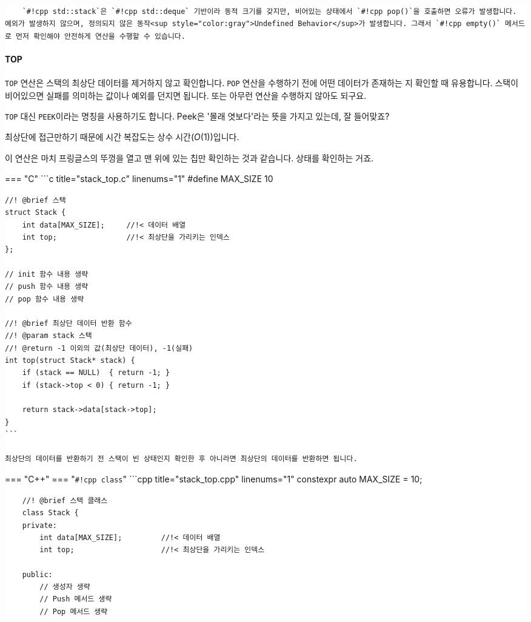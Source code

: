         `#!cpp std::stack`은 `#!cpp std::deque` 기반이라 동적 크기를 갖지만, 비어있는 상태에서 `#!cpp pop()`을 호출하면 오류가 발생합니다. 예외가 발생하지 않으며, 정의되지 않은 동작<sup style="color:gray">Undefined Behavior</sup>가 발생합니다. 그래서 `#!cpp empty()` 메서드로 먼저 확인해야 안전하게 연산을 수행할 수 있습니다.

#### TOP

`TOP` 연산은 스택의 최상단 데이터를 제거하지 않고 확인합니다. `POP` 연산을 수행하기 전에 어떤 데이터가 존재하는 지 확인할 때 유용합니다. 스택이 비어있으면 실패를 의미하는 값이나 예외를 던지면 됩니다. 또는 아무런 연산을 수행하지 않아도 되구요.

`TOP` 대신 `PEEK`이라는 명칭을 사용하기도 합니다. Peek은 '몰래 엿보다'라는 뜻을 가지고 있는데, 잘 들어맞죠?

최상단에 접근만하기 때문에 시간 복잡도는 상수 시간($O(1)$)입니다.

이 연산은 마치 프링글스의 뚜껑을 열고 맨 위에 있는 칩만 확인하는 것과 같습니다. 상태를 확인하는 거죠.

=== "C"
    ```c title="stack_top.c" linenums="1"
    #define MAX_SIZE 10
    
    //! @brief 스택
    struct Stack {
        int data[MAX_SIZE];     //!< 데이터 배열
        int top;                //!< 최상단을 가리키는 인덱스
    };

    // init 함수 내용 생략
    // push 함수 내용 생략
    // pop 함수 내용 생략
    
    //! @brief 최상단 데이터 반환 함수
    //! @param stack 스택
    //! @return -1 이외의 값(최상단 데이터), -1(실패)
    int top(struct Stack* stack) {
        if (stack == NULL)  { return -1; }
        if (stack->top < 0) { return -1; }

        return stack->data[stack->top];
    }
    ```

    최상단의 데이터를 반환하기 전 스택이 빈 상태인지 확인한 후 아니라면 최상단의 데이터를 반환하면 됩니다.
=== "C++"
    === "`#!cpp class`"
        ```cpp title="stack_top.cpp" linenums="1"
        constexpr auto MAX_SIZE = 10;

        //! @brief 스택 클래스
        class Stack {
        private:
            int data[MAX_SIZE];         //!< 데이터 배열
            int top;                    //!< 최상단을 가리키는 인덱스

        public:
            // 생성자 생략
            // Push 메서드 생략
            // Pop 메서드 생략
